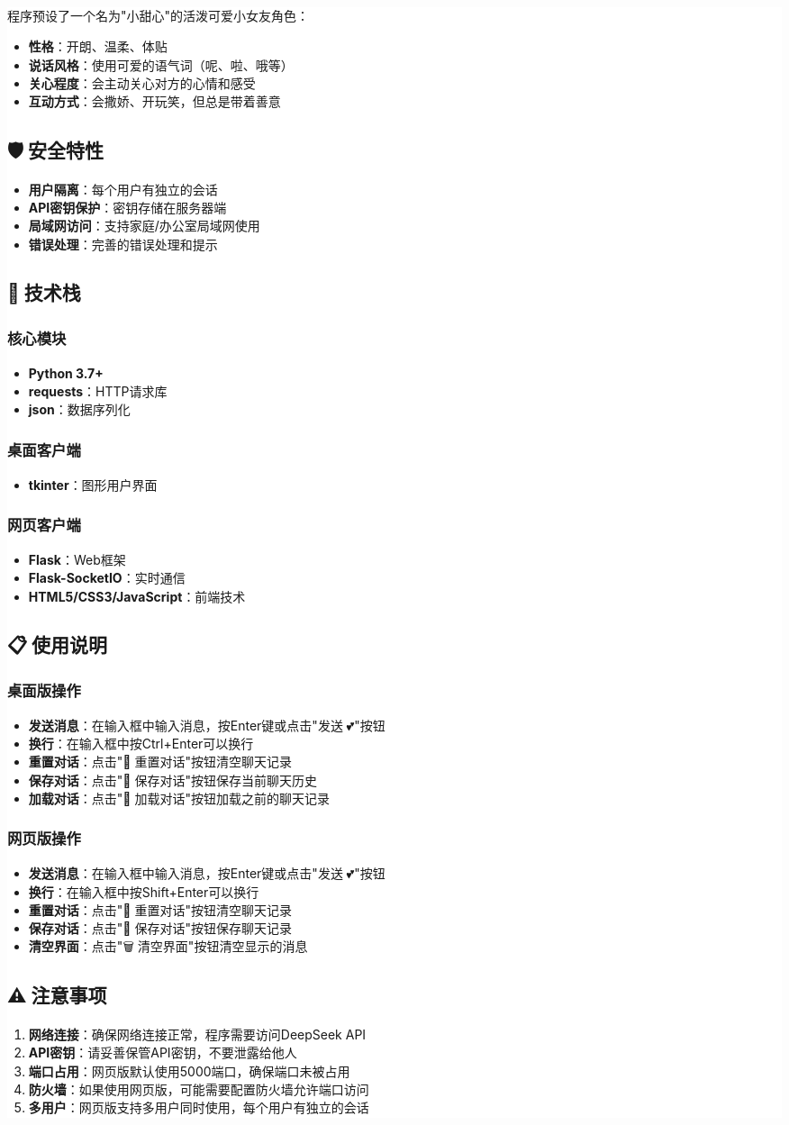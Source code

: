 程序预设了一个名为"小甜心"的活泼可爱小女友角色：

- **性格**：开朗、温柔、体贴
- **说话风格**：使用可爱的语气词（呢、啦、哦等）
- **关心程度**：会主动关心对方的心情和感受
- **互动方式**：会撒娇、开玩笑，但总是带着善意

## 🛡️ 安全特性

- **用户隔离**：每个用户有独立的会话
- **API密钥保护**：密钥存储在服务器端
- **局域网访问**：支持家庭/办公室局域网使用
- **错误处理**：完善的错误处理和提示

## 🔧 技术栈

### 核心模块
- **Python 3.7+**
- **requests**：HTTP请求库
- **json**：数据序列化

### 桌面客户端
- **tkinter**：图形用户界面

### 网页客户端
- **Flask**：Web框架
- **Flask-SocketIO**：实时通信
- **HTML5/CSS3/JavaScript**：前端技术

## 📋 使用说明

### 桌面版操作
- **发送消息**：在输入框中输入消息，按Enter键或点击"发送 💕"按钮
- **换行**：在输入框中按Ctrl+Enter可以换行
- **重置对话**：点击"🔄 重置对话"按钮清空聊天记录
- **保存对话**：点击"💾 保存对话"按钮保存当前聊天历史
- **加载对话**：点击"📂 加载对话"按钮加载之前的聊天记录

### 网页版操作
- **发送消息**：在输入框中输入消息，按Enter键或点击"发送 💕"按钮
- **换行**：在输入框中按Shift+Enter可以换行
- **重置对话**：点击"🔄 重置对话"按钮清空聊天记录
- **保存对话**：点击"💾 保存对话"按钮保存聊天记录
- **清空界面**：点击"🗑️ 清空界面"按钮清空显示的消息

## ⚠️ 注意事项

1. **网络连接**：确保网络连接正常，程序需要访问DeepSeek API
2. **API密钥**：请妥善保管API密钥，不要泄露给他人
3. **端口占用**：网页版默认使用5000端口，确保端口未被占用
4. **防火墙**：如果使用网页版，可能需要配置防火墙允许端口访问
5. **多用户**：网页版支持多用户同时使用，每个用户有独立的会话

